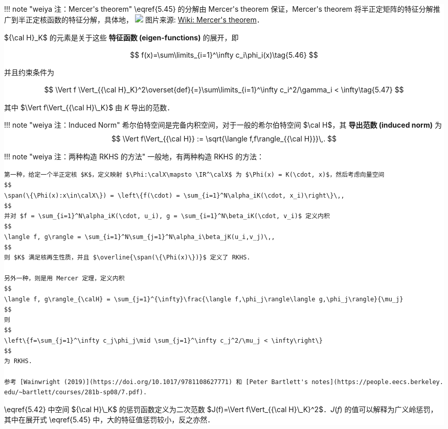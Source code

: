 !!! note "weiya 注：Mercer's theorem"
    \eqref{5.45} 的分解由 Mercer's theorem 保证，Mercer's theorem 将半正定矩阵的特征分解推广到半正定核函数的特征分解，具体地，
    ![](../../img/12/wiki_mercer.PNG)
    图片来源: [Wiki: Mercer's theorem](https://en.wikipedia.org/wiki/Mercer%27s_theorem)．

${\cal H}_K$ 的元素是关于这些 **特征函数 (eigen-functions)** 的展开，即

$$
f(x)=\sum\limits_{i=1}^\infty c_i\phi_i(x)\tag{5.46}
$$

并且约束条件为

$$
\Vert f \Vert_{{\cal H}_K}^2\overset{def}{=}\sum\limits_{i=1}^\infty c_i^2/\gamma_i < \infty\tag{5.47}
$$

其中 $\Vert f\Vert_{{\cal H}\_K}$ 由 $K$ 导出的范数．

!!! note "weiya 注：Induced Norm"
    希尔伯特空间是完备内积空间，对于一般的希尔伯特空间 $\cal H$，其 **导出范数 (induced norm)** 为
    $$
    \Vert f\Vert_{{\cal H}} := \sqrt{\langle f,f\rangle_{{\cal H}}}\,.
    $$

!!! note "weiya 注：两种构造 RKHS 的方法"
    一般地，有两种构造 RKHS 的方法：
    
    第一种，给定一个半正定核 $K$，定义映射 $\Phi:\calX\mapsto \IR^\calX$ 为 $\Phi(x) = K(\cdot, x)$，然后考虑向量空间 
    $$
    \span(\{\Phi(x):x\in\calX\}) = \left\{f(\cdot) = \sum_{i=1}^N\alpha_iK(\cdot, x_i)\right\}\,,
    $$
    并对 $f = \sum_{i=1}^N\alpha_iK(\cdot, u_i), g = \sum_{i=1}^N\beta_iK(\cdot, v_i)$ 定义内积 
    $$
    \langle f, g\rangle = \sum_{i=1}^N\sum_{j=1}^N\alpha_i\beta_jK(u_i,v_j)\,,
    $$
    则 $K$ 满足核再生性质，并且 $\overline{\span(\{\Phi(x)\})}$ 定义了 RKHS.

    另外一种，则是用 Mercer 定理，定义内积
    $$
    \langle f, g\rangle_{\calH} = \sum_{j=1}^{\infty}\frac{\langle f,\phi_j\rangle\langle g,\phi_j\rangle}{\mu_j}
    $$
    则
    $$
    \left\{f=\sum_{j=1}^\infty c_j\phi_j\mid \sum_{j=1}^\infty c_j^2/\mu_j < \infty\right\}
    $$
    为 RKHS. 

    参考 [Wainwright (2019)](https://doi.org/10.1017/9781108627771) 和 [Peter Bartlett's notes](https://people.eecs.berkeley.edu/~bartlett/courses/281b-sp08/7.pdf).

\eqref{5.42} 中空间 ${\cal H}\_K$ 的惩罚函数定义为二次范数 $J(f)=\Vert f\Vert_{{\cal H}\_K}^2$．$J(f)$ 的值可以解释为广义岭惩罚，其中在展开式 \eqref{5.45} 中，大的特征值惩罚较小，反之亦然．

